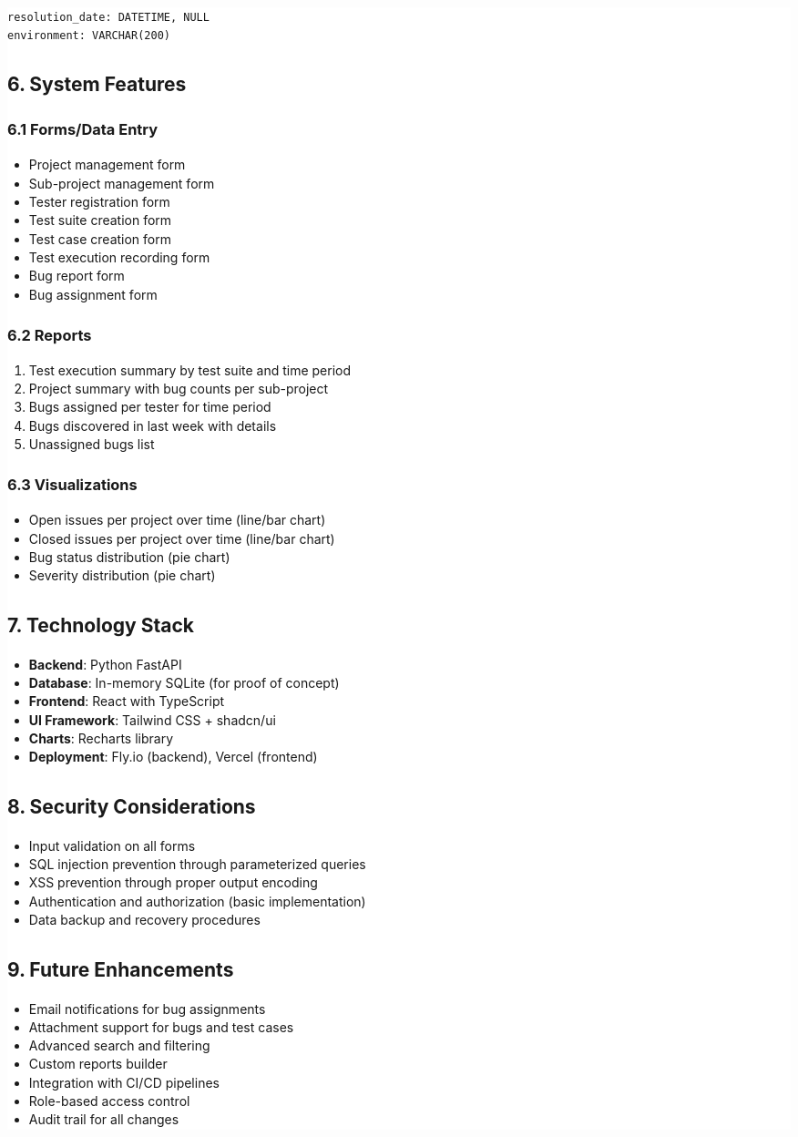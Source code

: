 ```
resolution_date: DATETIME, NULL
environment: VARCHAR(200)
```

## 6. System Features

### 6.1 Forms/Data Entry
- Project management form
- Sub-project management form
- Tester registration form
- Test suite creation form
- Test case creation form
- Test execution recording form
- Bug report form
- Bug assignment form

### 6.2 Reports
1. Test execution summary by test suite and time period
2. Project summary with bug counts per sub-project
3. Bugs assigned per tester for time period
4. Bugs discovered in last week with details
5. Unassigned bugs list

### 6.3 Visualizations
- Open issues per project over time (line/bar chart)
- Closed issues per project over time (line/bar chart)
- Bug status distribution (pie chart)
- Severity distribution (pie chart)

## 7. Technology Stack

- **Backend**: Python FastAPI
- **Database**: In-memory SQLite (for proof of concept)
- **Frontend**: React with TypeScript
- **UI Framework**: Tailwind CSS + shadcn/ui
- **Charts**: Recharts library
- **Deployment**: Fly.io (backend), Vercel (frontend)

## 8. Security Considerations

- Input validation on all forms
- SQL injection prevention through parameterized queries
- XSS prevention through proper output encoding
- Authentication and authorization (basic implementation)
- Data backup and recovery procedures

## 9. Future Enhancements

- Email notifications for bug assignments
- Attachment support for bugs and test cases
- Advanced search and filtering
- Custom reports builder
- Integration with CI/CD pipelines
- Role-based access control
- Audit trail for all changes
